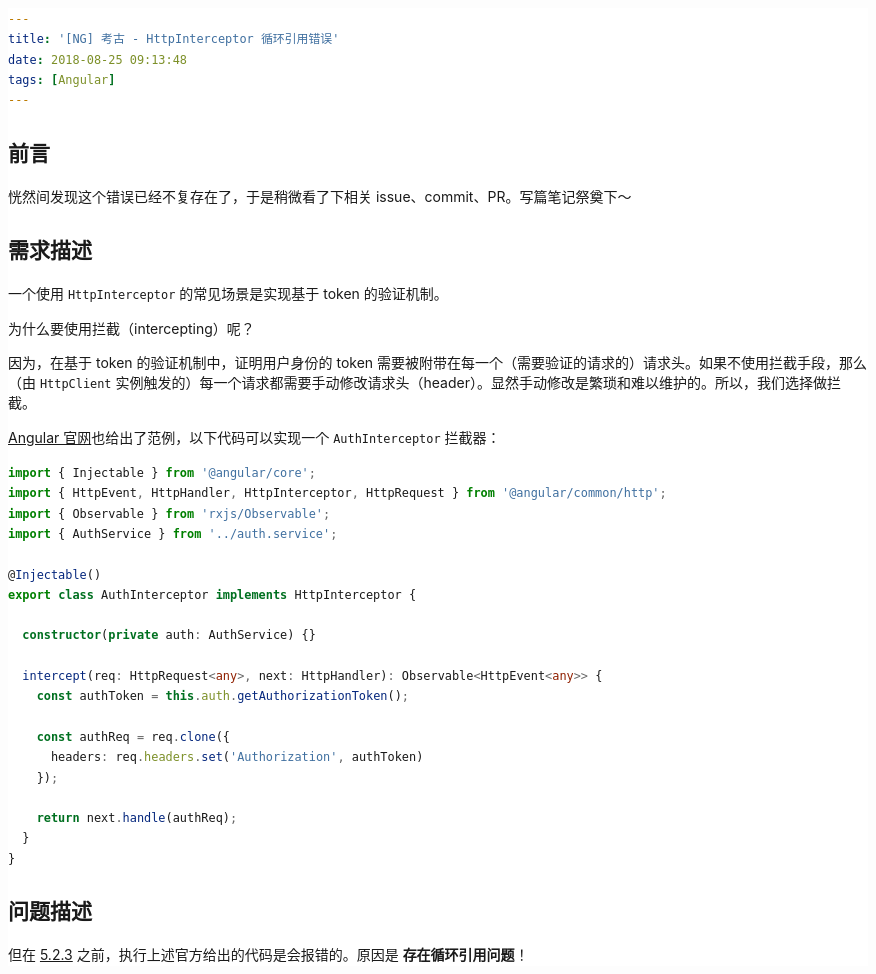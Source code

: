 ```yaml
---
title: '[NG] 考古 - HttpInterceptor 循环引用错误'
date: 2018-08-25 09:13:48
tags: [Angular]
---
```


## 前言

恍然间发现这个错误已经不复存在了，于是稍微看了下相关 issue、commit、PR。写篇笔记祭奠下～

## 需求描述

一个使用 `HttpInterceptor` 的常见场景是实现基于 token 的验证机制。

为什么要使用拦截（intercepting）呢？

因为，在基于 token 的验证机制中，证明用户身份的 token 需要被附带在每一个（需要验证的请求的）请求头。如果不使用拦截手段，那么（由 `HttpClient` 实例触发的）每一个请求都需要手动修改请求头（header）。显然手动修改是繁琐和难以维护的。所以，我们选择做拦截。

[Angular 官网](https://angular.io/guide/http#set-default-headers)也给出了范例，以下代码可以实现一个 `AuthInterceptor` 拦截器：

```typescript
import { Injectable } from '@angular/core';
import { HttpEvent, HttpHandler, HttpInterceptor, HttpRequest } from '@angular/common/http';
import { Observable } from 'rxjs/Observable';
import { AuthService } from '../auth.service';

@Injectable()
export class AuthInterceptor implements HttpInterceptor {

  constructor(private auth: AuthService) {}

  intercept(req: HttpRequest<any>, next: HttpHandler): Observable<HttpEvent<any>> {
    const authToken = this.auth.getAuthorizationToken();

    const authReq = req.clone({
      headers: req.headers.set('Authorization', authToken)
    });

    return next.handle(authReq);
  }
}
```

## 问题描述

但在 [5.2.3](https://github.com/angular/angular/blob/master/CHANGELOG.md#523-2018-01-31) 之前，执行上述官方给出的代码是会报错的。原因是 **存在循环引用问题**！

